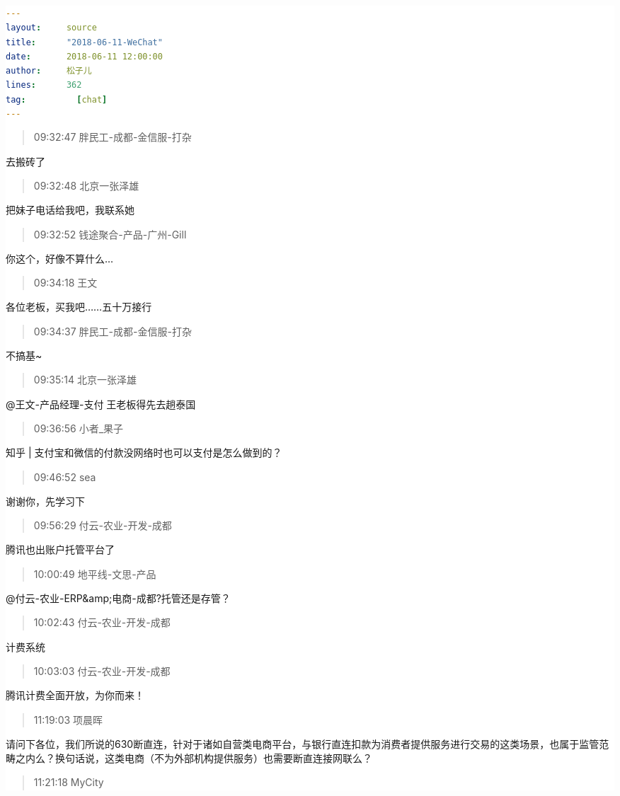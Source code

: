 ```yaml
---
layout:     source 
title:      "2018-06-11-WeChat"
date:       2018-06-11 12:00:00
author:     松子儿
lines:      362 
tag:		  [chat]
---
```

> 09:32:47  胖民工-成都-金信服-打杂  
   
去搬砖了  
   
> 09:32:48  北京一张泽雄  
   
把妹子电话给我吧，我联系她  
   
> 09:32:52  钱途聚合-产品-广州-Gill  
   
你这个，好像不算什么...  
   
> 09:34:18  王文  
   
各位老板，买我吧……五十万接行  
   
> 09:34:37  胖民工-成都-金信服-打杂  
   
不搞基~  
   
> 09:35:14  北京一张泽雄  
   
@王文-产品经理-支付   王老板得先去趟泰国  
   
> 09:36:56  小者_果子  
   
知乎 | 支付宝和微信的付款没网络时也可以支付是怎么做到的？  
   
> 09:46:52  sea  
   
谢谢你，先学习下  
   
> 09:56:29  付云-农业-开发-成都  
   
腾讯也出账户托管平台了  
   
> 10:00:49  地平线-文思-产品  
   
@付云-农业-ERP&amp;amp;电商-成都?托管还是存管？  
   
> 10:02:43  付云-农业-开发-成都  
   
计费系统  
   
> 10:03:03  付云-农业-开发-成都  
   
腾讯计费全面开放，为你而来！  
   
> 11:19:03  项晨晖  
   
请问下各位，我们所说的630断直连，针对于诸如自营类电商平台，与银行直连扣款为消费者提供服务进行交易的这类场景，也属于监管范畴之内么？换句话说，这类电商（不为外部机构提供服务）也需要断直连接网联么？  
   
> 11:21:18  MyCity  
   